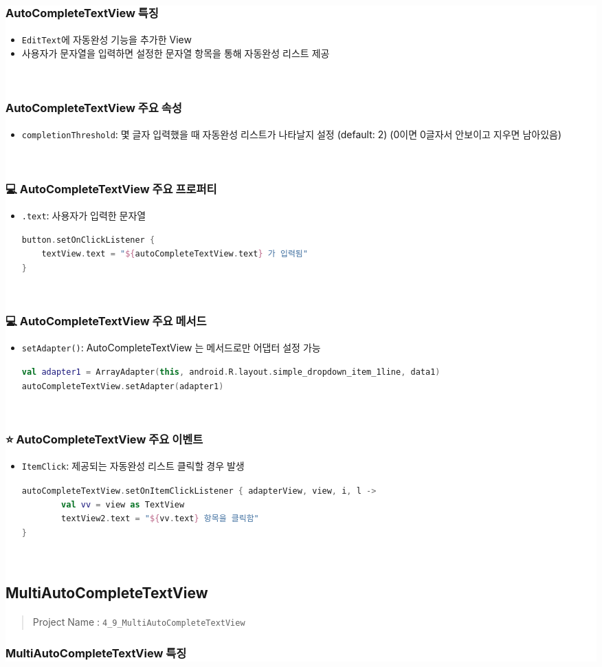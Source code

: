 ### AutoCompleteTextView 특징

-   `EditText`에 자동완성 기능을 추가한 View
-   사용자가 문자열을 입력하면 설정한 문자열 항목을 통해 자동완성 리스트 제공

<br>

### AutoCompleteTextView 주요 속성

-   `completionThreshold`: 몇 글자 입력했을 때 자동완성 리스트가 나타날지 설정 (default: 2) (0이면 0글자서 안보이고 지우면 남아있음)

<br>

### :computer: AutoCompleteTextView 주요 프로퍼티

-   `.text`: 사용자가 입력한 문자열

    ```kotlin
    button.setOnClickListener {
    	textView.text = "${autoCompleteTextView.text} 가 입력됨"
    }
    ```

<br>

### :computer: AutoCompleteTextView 주요 메서드

-   `setAdapter()`: AutoCompleteTextView 는 메서드로만 어댑터 설정 가능

    ```kotlin
    val adapter1 = ArrayAdapter(this, android.R.layout.simple_dropdown_item_1line, data1)
    autoCompleteTextView.setAdapter(adapter1)
    ```

<br>

### :star: AutoCompleteTextView 주요 이벤트

-   `ItemClick`: 제공되는 자동완성 리스트 클릭할 경우 발생

    ```kotlin
    autoCompleteTextView.setOnItemClickListener { adapterView, view, i, l ->
            val vv = view as TextView
            textView2.text = "${vv.text} 항목을 클릭함"
    }
    ```

<br>

## MultiAutoCompleteTextView

>   Project Name : `4_9_MultiAutoCompleteTextView`

### MultiAutoCompleteTextView 특징
